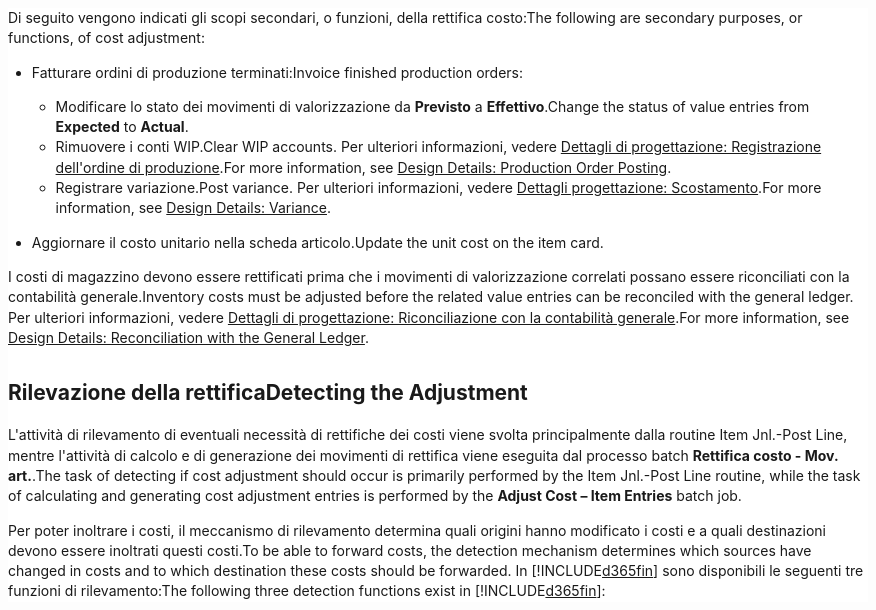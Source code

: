 <span data-ttu-id="5c6a0-108">Di seguito vengono indicati gli scopi secondari, o funzioni, della rettifica costo:</span><span class="sxs-lookup"><span data-stu-id="5c6a0-108">The following are secondary purposes, or functions, of cost adjustment:</span></span>  

* <span data-ttu-id="5c6a0-109">Fatturare ordini di produzione terminati:</span><span class="sxs-lookup"><span data-stu-id="5c6a0-109">Invoice finished production orders:</span></span>  

    * <span data-ttu-id="5c6a0-110">Modificare lo stato dei movimenti di valorizzazione da **Previsto** a **Effettivo**.</span><span class="sxs-lookup"><span data-stu-id="5c6a0-110">Change the status of value entries from **Expected** to **Actual**.</span></span>  
    * <span data-ttu-id="5c6a0-111">Rimuovere i conti WIP.</span><span class="sxs-lookup"><span data-stu-id="5c6a0-111">Clear WIP accounts.</span></span> <span data-ttu-id="5c6a0-112">Per ulteriori informazioni, vedere [Dettagli di progettazione: Registrazione dell'ordine di produzione](design-details-production-order-posting.md).</span><span class="sxs-lookup"><span data-stu-id="5c6a0-112">For more information, see [Design Details: Production Order Posting](design-details-production-order-posting.md).</span></span>  
    * <span data-ttu-id="5c6a0-113">Registrare variazione.</span><span class="sxs-lookup"><span data-stu-id="5c6a0-113">Post variance.</span></span> <span data-ttu-id="5c6a0-114">Per ulteriori informazioni, vedere [Dettagli progettazione: Scostamento](design-details-variance.md).</span><span class="sxs-lookup"><span data-stu-id="5c6a0-114">For more information, see [Design Details: Variance](design-details-variance.md).</span></span>  

* <span data-ttu-id="5c6a0-115">Aggiornare il costo unitario nella scheda articolo.</span><span class="sxs-lookup"><span data-stu-id="5c6a0-115">Update the unit cost on the item card.</span></span>  

<span data-ttu-id="5c6a0-116">I costi di magazzino devono essere rettificati prima che i movimenti di valorizzazione correlati possano essere riconciliati con la contabilità generale.</span><span class="sxs-lookup"><span data-stu-id="5c6a0-116">Inventory costs must be adjusted before the related value entries can be reconciled with the general ledger.</span></span> <span data-ttu-id="5c6a0-117">Per ulteriori informazioni, vedere [Dettagli di progettazione: Riconciliazione con la contabilità generale](design-details-reconciliation-with-the-general-ledger.md).</span><span class="sxs-lookup"><span data-stu-id="5c6a0-117">For more information, see [Design Details: Reconciliation with the General Ledger](design-details-reconciliation-with-the-general-ledger.md).</span></span>  

## <a name="detecting-the-adjustment"></a><span data-ttu-id="5c6a0-118">Rilevazione della rettifica</span><span class="sxs-lookup"><span data-stu-id="5c6a0-118">Detecting the Adjustment</span></span>  
<span data-ttu-id="5c6a0-119">L'attività di rilevamento di eventuali necessità di rettifiche dei costi viene svolta principalmente dalla routine Item Jnl.-Post Line, mentre l'attività di calcolo e di generazione dei movimenti di rettifica viene eseguita dal processo batch **Rettifica costo - Mov. art.**.</span><span class="sxs-lookup"><span data-stu-id="5c6a0-119">The task of detecting if cost adjustment should occur is primarily performed by the Item Jnl.-Post Line routine, while the task of calculating and generating cost adjustment entries is performed by the **Adjust Cost – Item Entries** batch job.</span></span>  

<span data-ttu-id="5c6a0-120">Per poter inoltrare i costi, il meccanismo di rilevamento determina quali origini hanno modificato i costi e a quali destinazioni devono essere inoltrati questi costi.</span><span class="sxs-lookup"><span data-stu-id="5c6a0-120">To be able to forward costs, the detection mechanism determines which sources have changed in costs and to which destination these costs should be forwarded.</span></span> <span data-ttu-id="5c6a0-121">In [!INCLUDE[d365fin](includes/d365fin_md.md)] sono disponibili le seguenti tre funzioni di rilevamento:</span><span class="sxs-lookup"><span data-stu-id="5c6a0-121">The following three detection functions exist in [!INCLUDE[d365fin](includes/d365fin_md.md)]:</span></span>  
